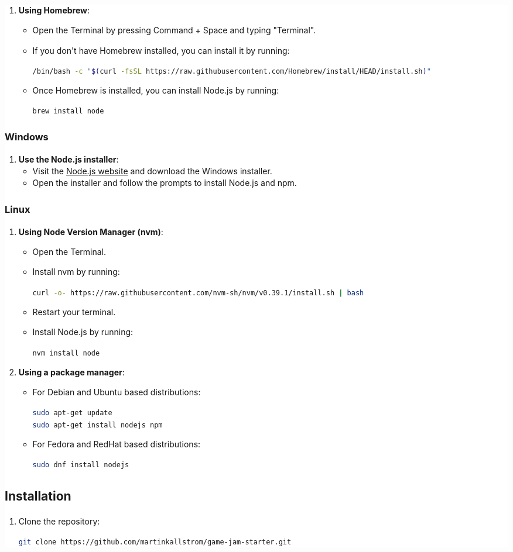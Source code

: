 1. **Using Homebrew**:
   - Open the Terminal by pressing Command + Space and typing "Terminal".
   - If you don't have Homebrew installed, you can install it by running:

     ```bash
     /bin/bash -c "$(curl -fsSL https://raw.githubusercontent.com/Homebrew/install/HEAD/install.sh)"
     ```

   - Once Homebrew is installed, you can install Node.js by running:

     ```bash
     brew install node
     ```

### Windows

1. **Use the Node.js installer**:
   - Visit the [Node.js website](https://nodejs.org/) and download the Windows installer.
   - Open the installer and follow the prompts to install Node.js and npm.

### Linux

1. **Using Node Version Manager (nvm)**:
   - Open the Terminal.
   - Install nvm by running:
  
     ```bash
     curl -o- https://raw.githubusercontent.com/nvm-sh/nvm/v0.39.1/install.sh | bash
     ```

   - Restart your terminal.
   - Install Node.js by running:

     ```bash
     nvm install node
     ```

2. **Using a package manager**:
   - For Debian and Ubuntu based distributions:

     ```bash
     sudo apt-get update
     sudo apt-get install nodejs npm
     ```

   - For Fedora and RedHat based distributions:

     ```bash
     sudo dnf install nodejs
     ```

## Installation

1. Clone the repository:

   ```bash
   git clone https://github.com/martinkallstrom/game-jam-starter.git
   ```

